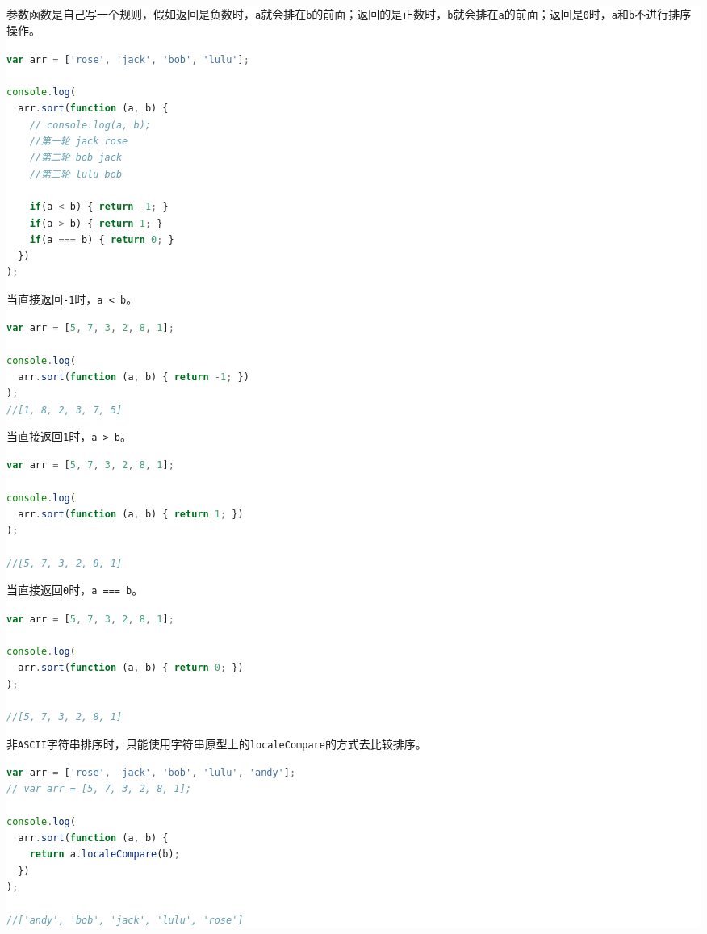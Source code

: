 参数函数是自己写一个规则，假如返回是负数时，`a`就会排在`b`的前面；返回的是正数时，`b`就会排在`a`的前面；返回是`0`时，`a`和`b`不进行排序操作。

```js
var arr = ['rose', 'jack', 'bob', 'lulu'];

console.log(
  arr.sort(function (a, b) {
    // console.log(a, b);
    //第一轮 jack rose
    //第二轮 bob jack
    //第三轮 lulu bob
    
    if(a < b) { return -1; }
    if(a > b) { return 1; }
    if(a === b) { return 0; }
  })
);
```

当直接返回`-1`时，`a < b`。

```js
var arr = [5, 7, 3, 2, 8, 1];

console.log(
  arr.sort(function (a, b) { return -1; })
);
//[1, 8, 2, 3, 7, 5]
```

当直接返回`1`时，`a > b`。

```js
var arr = [5, 7, 3, 2, 8, 1];

console.log(
  arr.sort(function (a, b) { return 1; })
);

//[5, 7, 3, 2, 8, 1]
```

当直接返回`0`时，`a === b`。

```js
var arr = [5, 7, 3, 2, 8, 1];

console.log(
  arr.sort(function (a, b) { return 0; })
);

//[5, 7, 3, 2, 8, 1]
```

非`ASCII`字符串排序时，只能使用字符串原型上的`localeCompare`的方式去比较排序。

```js
var arr = ['rose', 'jack', 'bob', 'lulu', 'andy'];
// var arr = [5, 7, 3, 2, 8, 1];

console.log(
  arr.sort(function (a, b) {
    return a.localeCompare(b);
  })
);

//['andy', 'bob', 'jack', 'lulu', 'rose']
```
